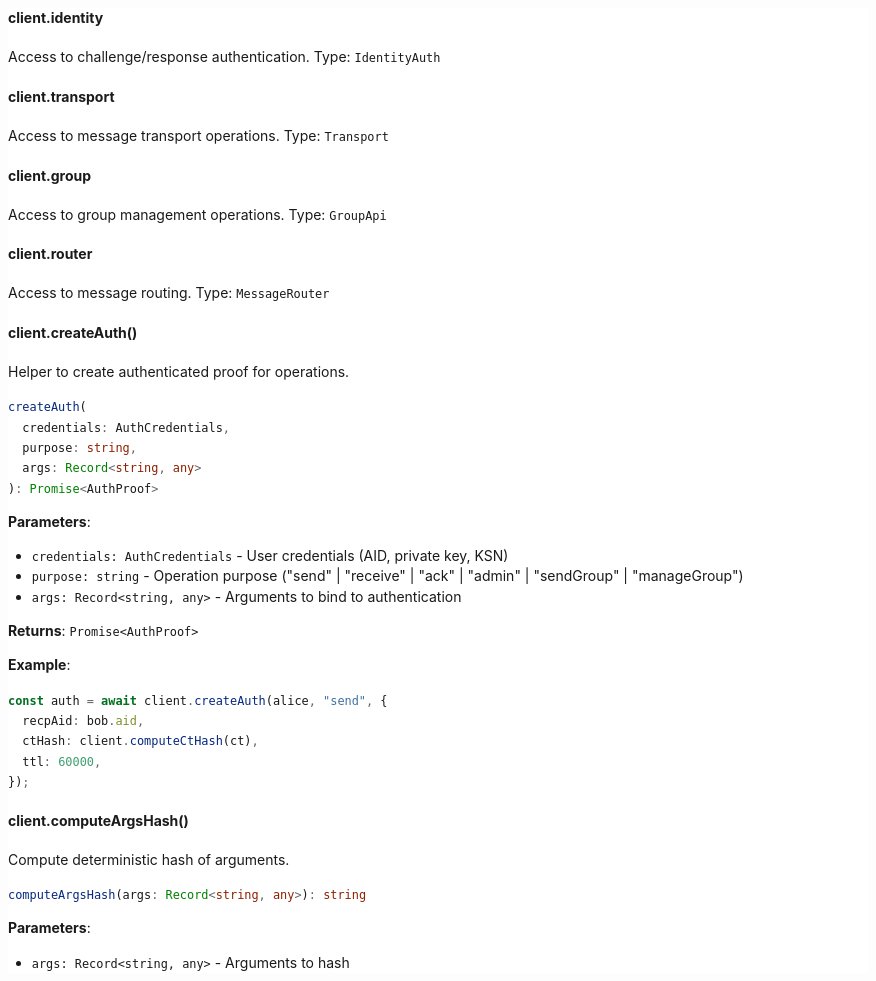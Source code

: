 #### client.identity

Access to challenge/response authentication.
Type: `IdentityAuth`

#### client.transport

Access to message transport operations.
Type: `Transport`

#### client.group

Access to group management operations.
Type: `GroupApi`

#### client.router

Access to message routing.
Type: `MessageRouter`

#### client.createAuth()

Helper to create authenticated proof for operations.

```typescript
createAuth(
  credentials: AuthCredentials,
  purpose: string,
  args: Record<string, any>
): Promise<AuthProof>
```

**Parameters**:
- `credentials: AuthCredentials` - User credentials (AID, private key, KSN)
- `purpose: string` - Operation purpose ("send" | "receive" | "ack" | "admin" | "sendGroup" | "manageGroup")
- `args: Record<string, any>` - Arguments to bind to authentication

**Returns**: `Promise<AuthProof>`

**Example**:
```typescript
const auth = await client.createAuth(alice, "send", {
  recpAid: bob.aid,
  ctHash: client.computeCtHash(ct),
  ttl: 60000,
});
```

#### client.computeArgsHash()

Compute deterministic hash of arguments.

```typescript
computeArgsHash(args: Record<string, any>): string
```

**Parameters**:
- `args: Record<string, any>` - Arguments to hash
